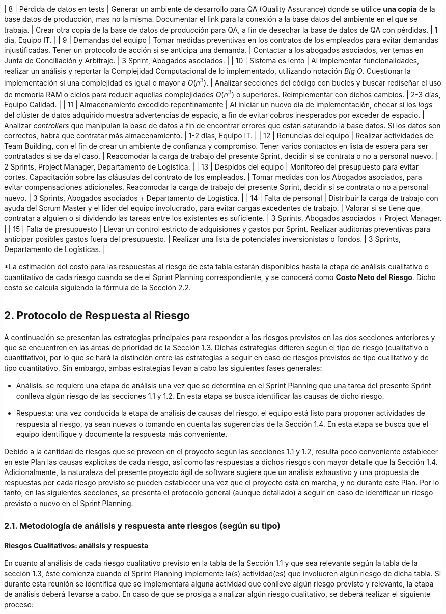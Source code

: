 | 8 | Pérdida de datos en tests | Generar un ambiente de desarrollo para QA (Quality Assurance) donde se utilice **una copia** de la base datos de producción, mas no la misma. Documentar el link para la conexión a la base datos del ambiente en el que se trabaja. | Crear otra copia de la base de datos de producción para QA, a fin de desechar la base de datos de QA con pérdidas. | 1 día, Equipo IT. |
| 9 | Demandas del equipo | Tomar medidas preventivas en los contratos de los empleados para evitar demandas injustificadas. Tener un protocolo de acción si se anticipa una demanda. | Contactar a los abogados asociados, ver temas en Junta de Conciliación y Arbitraje. | 3 Sprint, Abogados asociados. |
| 10 | Sistema es lento | Al implementar funcionalidades, realizar un análisis y reportar la Complejidad Computacional de lo implementado, utilizando notación *Big O*. Cuestionar la implementación si una complejidad es igual o mayor a $O(n^3)$. | Analizar secciones del código con bucles y buscar rediseñar el uso de memoria RAM o ciclos para reducir aquellas complejidades $O(n^3)$ o superiores. Reimplementar con dichos cambios. | 2-3 días, Equipo Calidad. |
| 11 | Almacenamiento excedido repentinamente | Al iniciar un nuevo día de implementación, checar si los *logs* del clúster de datos adquirido muestra advertencias de espacio, a fin de evitar cobros inesperados por exceder de espacio. | Analizar *controllers* que manipulan la base de datos a fin de encontrar errores que están saturando la base datos. Si los datos son correctos, habrá que contratar más almacenamiento. | 1-2 días, Equipo IT. |
| 12 | Renuncias del equipo | Realizar actividades de Team Building, con el fin de crear un ambiente de confianza y compromiso. Tener varios contactos en lista de espera para ser contratados si se da el caso. | Reacomodar la carga de trabajo del presente Sprint, decidir si se contrata o no a personal nuevo. | 2 Sprints, Project Manager, Departamento de Logística. |
| 13 | Despidos del equipo | Monitoreo del presupuesto para evitar cortes. Capacitación sobre las cláusulas del contrato de los empleados. | Tomar medidas con los Abogados asociados, para evitar compensaciones adicionales. Reacomodar la carga de trabajo del presente Sprint, decidir si se contrata o no a personal nuevo. | 3 Sprints, Abogados asociados + Departamento de Logística. |
| 14 | Falta de personal | Distribuir la carga de trabajo con ayuda del Scrum Master y el líder del equipo involucrado, para evitar cargas excedentes de trabajo. | Valorar si se tiene que contratar a alguien o si dividendo las tareas entre los existentes es suficiente. | 3 Sprints, Abogados asociados + Project Manager. |
| 15 | Falta de presupuesto | Llevar un control estricto de adquisiones y gastos por Sprint. Realizar auditorías preventivas para anticipar posibles gastos fuera del presupuesto. | Realizar una lista de potenciales inversionistas o fondos. | 3 Sprints, Departamento de Logísticas. |

*La estimación del costo para las respuestas al riesgo de esta tabla estarán disponibles hasta la etapa de análisis cualitativo o cuantitativo de cada riesgo cuando se de el Sprint Planning correspondiente, y se conocerá como **Costo Neto del Riesgo**. Dicho costo se calcula siguiendo la fórmula de la Sección 2.2.

## 2. Protocolo de Respuesta al Riesgo

A continuación se presentan las estrategias principales para responder a los riesgos previstos en las dos secciones anteriores y que se encuentren en las áreas de prioridad de la Sección 1.3. Dichas estrategias difieren según el tipo de riesgo (cualitativo o cuantitativo), por lo que se hará la distinción entre las estrategias a seguir en caso de riesgos previstos de tipo cualitativo y de tipo cuantitativo. Sin embargo, ambas estrategias llevan a cabo las siguientes fases generales:

- Análisis: se requiere una etapa de análisis una vez que se determina en el Sprint Planning que una tarea del presente Sprint conlleva algún riesgo de las secciones 1.1 y 1.2. En esta etapa se busca identificar las causas de dicho riesgo.

- Respuesta: una vez conducida la etapa de análisis de causas del riesgo, el equipo está listo para proponer actividades de respuesta al riesgo, ya sean nuevas o tomando en cuenta las sugerencias de la Sección 1.4. En esta etapa se busca que el equipo identifique y documente la respuesta más conveniente.

Debido a la cantidad de riesgos que se preveen en el proyecto según las secciones 1.1 y 1.2, resulta poco conveniente establecer en este Plan las causas explícitas de cada riesgo, así como las respuestas a dichos riesgos con mayor detalle que la Sección 1.4. Adicionalmente, la naturaleza del presente proyecto ágil de software sugiere que un análisis exhaustivo y una propuesta de respuestas por cada riesgo previsto se pueden establecer una vez que el proyecto está en marcha, y no durante este Plan. Por lo tanto, en las siguientes secciones, se presenta el protocolo general (aunque detallado) a seguir en caso de identificar un riesgo previsto o nuevo en el Sprint Planning.
   
### 2.1. Metodología de análisis y respuesta ante riesgos (según su tipo)

**Riesgos Cualitativos: análisis y respuesta**

En cuanto al análisis de cada riesgo cualitativo previsto en la tabla de la Sección 1.1 y que sea relevante según la tabla de la sección 1.3, éste comienza cuando el Sprint Planning implemente la(s) actividad(es) que involucren algún riesgo de dicha tabla. Si durante esta reunión se identifica que se implementará alguna actividad que conlleve algún riesgo previsto y relevante, la etapa de análisis deberá llevarse a cabo. En caso de que se prosiga a analizar algún riesgo cualitativo, se deberá realizar el siguiente proceso:
